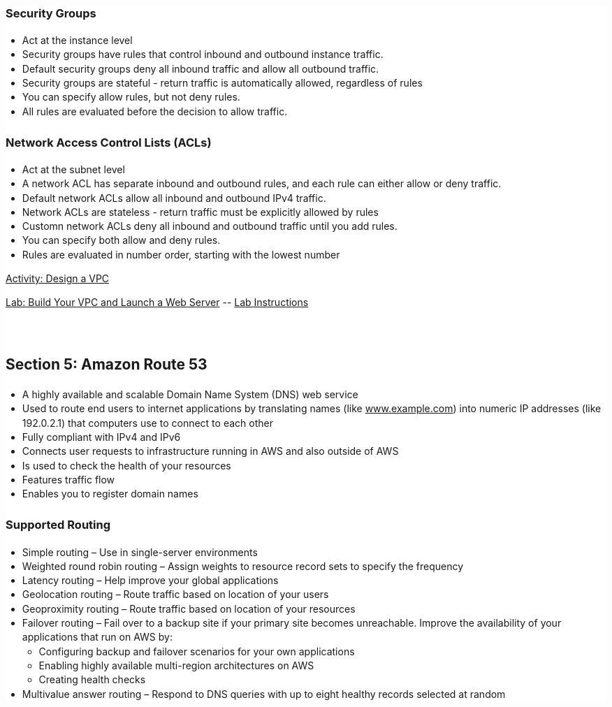 ### **Security Groups**

- Act at the instance level
- Security groups have rules that control inbound and outbound instance traffic.
- Default security groups deny all inbound traffic and allow all outbound traffic.
- Security groups are stateful - return traffic is automatically allowed, regardless of rules
- You can specify allow rules, but not deny rules.
- All rules are evaluated before the decision to allow traffic.

### **Network Access Control Lists (ACLs)**

- Act at the subnet level
- A network ACL has separate inbound and outbound rules, and each rule can either allow or deny traffic.
- Default network ACLs allow all inbound and outbound IPv4 traffic.
- Network ACLs are stateless - return traffic must be explicitly allowed by rules
- Customn network ACLs deny all inbound and outbound traffic until you add rules.
- You can specify both allow and deny rules.
- Rules are evaluated in number order, starting with the lowest number

[Activity: Design a VPC](http://d8rg5deuq9171.cloudfront.net/handouts/Activities/Module%205%20Activity%20-%20Design%20a%20VPC.pdf)

[Lab: Build Your VPC and Launch a Web Server](https://labs.vocareum.com/main/main.php) -- [Lab Instructions](https://labs.vocareum.com/main/main.php)

<br/>

## Section 5: Amazon Route 53

- A highly available and scalable Domain Name System (DNS) web service
- Used to route end users to internet applications by translating names (like www.example.com) into numeric IP addresses (like 192.0.2.1) that computers use to connect to each other
- Fully compliant with IPv4 and IPv6
- Connects user requests to infrastructure running in AWS and also outside of AWS
- Is used to check the health of your resources
- Features traffic flow
- Enables you to register domain names

### **Supported Routing**

- Simple routing – Use in single-server environments
- Weighted round robin routing – Assign weights to resource record sets to specify the frequency
- Latency routing – Help improve your global applications
- Geolocation routing – Route traffic based on location of your users
- Geoproximity routing – Route traffic based on location of your resources
- Failover routing – Fail over to a backup site if your primary site becomes unreachable. Improve the availability of your applications that run on AWS by:
  - Configuring backup and failover scenarios for your own applications
  - Enabling highly available multi-region architectures on AWS
  - Creating health checks
- Multivalue answer routing – Respond to DNS queries with up to eight healthy records selected at random
